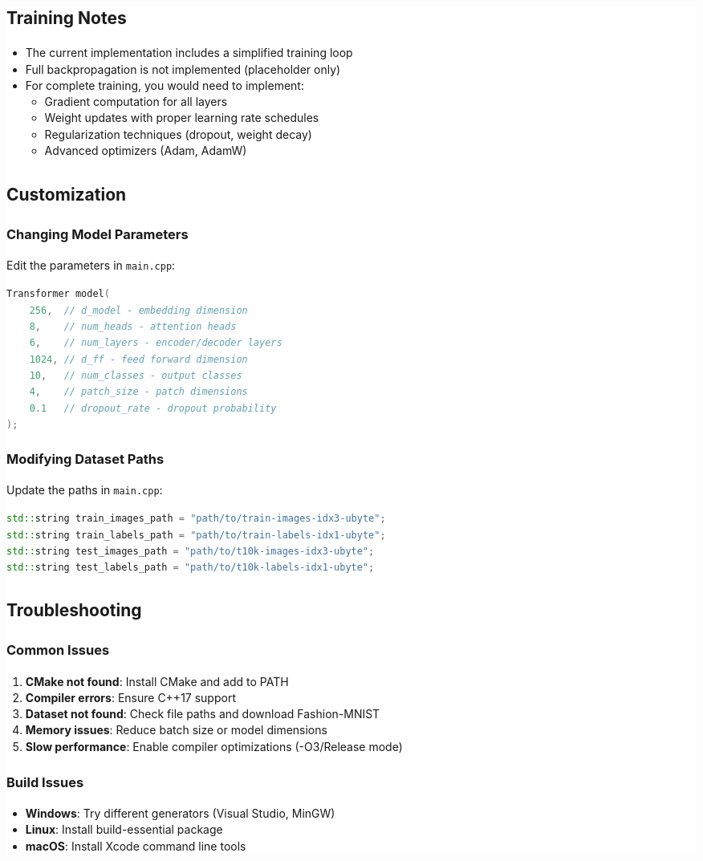 ## Training Notes

- The current implementation includes a simplified training loop
- Full backpropagation is not implemented (placeholder only)
- For complete training, you would need to implement:
  - Gradient computation for all layers
  - Weight updates with proper learning rate schedules
  - Regularization techniques (dropout, weight decay)
  - Advanced optimizers (Adam, AdamW)

## Customization

### Changing Model Parameters

Edit the parameters in `main.cpp`:

```cpp
Transformer model(
    256,  // d_model - embedding dimension
    8,    // num_heads - attention heads
    6,    // num_layers - encoder/decoder layers
    1024, // d_ff - feed forward dimension
    10,   // num_classes - output classes
    4,    // patch_size - patch dimensions
    0.1   // dropout_rate - dropout probability
);
```

### Modifying Dataset Paths

Update the paths in `main.cpp`:

```cpp
std::string train_images_path = "path/to/train-images-idx3-ubyte";
std::string train_labels_path = "path/to/train-labels-idx1-ubyte";
std::string test_images_path = "path/to/t10k-images-idx3-ubyte";
std::string test_labels_path = "path/to/t10k-labels-idx1-ubyte";
```

## Troubleshooting

### Common Issues

1. **CMake not found**: Install CMake and add to PATH
2. **Compiler errors**: Ensure C++17 support
3. **Dataset not found**: Check file paths and download Fashion-MNIST
4. **Memory issues**: Reduce batch size or model dimensions
5. **Slow performance**: Enable compiler optimizations (-O3/Release mode)

### Build Issues

- **Windows**: Try different generators (Visual Studio, MinGW)
- **Linux**: Install build-essential package
- **macOS**: Install Xcode command line tools
